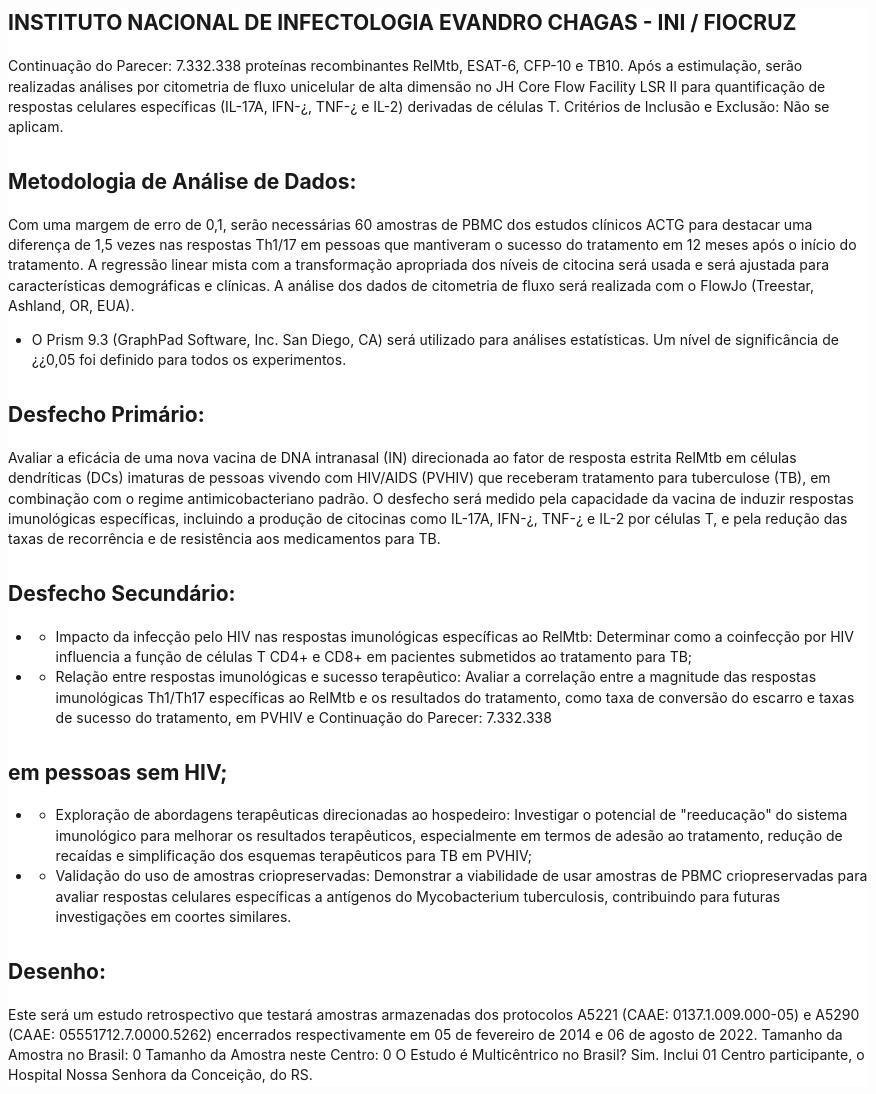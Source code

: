## INSTITUTO NACIONAL DE INFECTOLOGIA EVANDRO CHAGAS - INI / FIOCRUZ

Continuação do Parecer: 7.332.338
proteínas recombinantes RelMtb, ESAT-6, CFP-10 e TB10. Após a estimulação, serão realizadas análises por citometria de fluxo unicelular de alta dimensão no JH Core Flow Facility LSR II para quantificação de respostas celulares específicas (IL-17A, IFN-¿, TNF-¿ e IL-2) derivadas de células T.
Critérios de Inclusão e Exclusão: Não se aplicam.

## Metodologia de Análise de Dados:
Com uma margem de erro de 0,1, serão necessárias 60 amostras de PBMC dos estudos clínicos ACTG para destacar uma diferença de 1,5 vezes nas respostas Th1/17 em pessoas que mantiveram o sucesso do tratamento em 12 meses após o início do tratamento.
A regressão linear mista com a transformação apropriada dos níveis de citocina será usada e será ajustada para características demográficas e clínicas. A análise dos dados de citometria de fluxo será realizada com o FlowJo (Treestar, Ashland, OR, EUA).
- O Prism 9.3 (GraphPad Software, Inc. San Diego, CA) será utilizado para análises estatísticas. Um nível de significância de ¿¿0,05 foi definido para todos os experimentos.

## Desfecho Primário:
Avaliar a eficácia de uma nova vacina de DNA intranasal (IN) direcionada ao fator de resposta estrita RelMtb em células dendríticas (DCs) imaturas de pessoas vivendo com HIV/AIDS (PVHIV) que receberam tratamento para tuberculose (TB), em combinação com o regime antimicobacteriano padrão. O desfecho será medido pela capacidade da vacina de induzir respostas imunológicas específicas, incluindo a produção de citocinas como IL-17A, IFN-¿, TNF-¿ e IL-2 por células T, e pela redução das taxas de recorrência e de resistência aos medicamentos para TB.

## Desfecho Secundário:
- - Impacto da infecção pelo HIV nas respostas imunológicas específicas ao RelMtb: Determinar como a coinfecção por HIV influencia a função de células T CD4+ e CD8+ em pacientes submetidos ao tratamento para TB;
- - Relação entre respostas imunológicas e sucesso terapêutico: Avaliar a correlação entre a magnitude das respostas imunológicas Th1/Th17 específicas ao RelMtb e os resultados do tratamento, como taxa de conversão do escarro e taxas de sucesso do tratamento, em PVHIV e
Continuação do Parecer: 7.332.338

## em pessoas sem HIV;
- -  Exploração  de  abordagens  terapêuticas  direcionadas  ao  hospedeiro:  Investigar  o  potencial  de "reeducação" do sistema imunológico para melhorar os resultados terapêuticos, especialmente em termos de adesão ao tratamento, redução de recaídas e simplificação dos esquemas terapêuticos para TB em PVHIV;
- - Validação do uso de amostras criopreservadas: Demonstrar a viabilidade de usar amostras de PBMC criopreservadas para avaliar respostas celulares específicas a antígenos do Mycobacterium tuberculosis, contribuindo para futuras investigações em coortes similares.

## Desenho:
Este será um estudo retrospectivo que testará amostras armazenadas dos protocolos A5221 (CAAE: 0137.1.009.000-05) e A5290 (CAAE: 05551712.7.0000.5262) encerrados respectivamente em 05 de fevereiro de 2014 e 06 de agosto de 2022.
Tamanho da Amostra no Brasil: 0
Tamanho da Amostra neste Centro: 0
O Estudo é Multicêntrico no Brasil? Sim. Inclui 01 Centro participante, o Hospital Nossa Senhora da Conceição, do RS.

